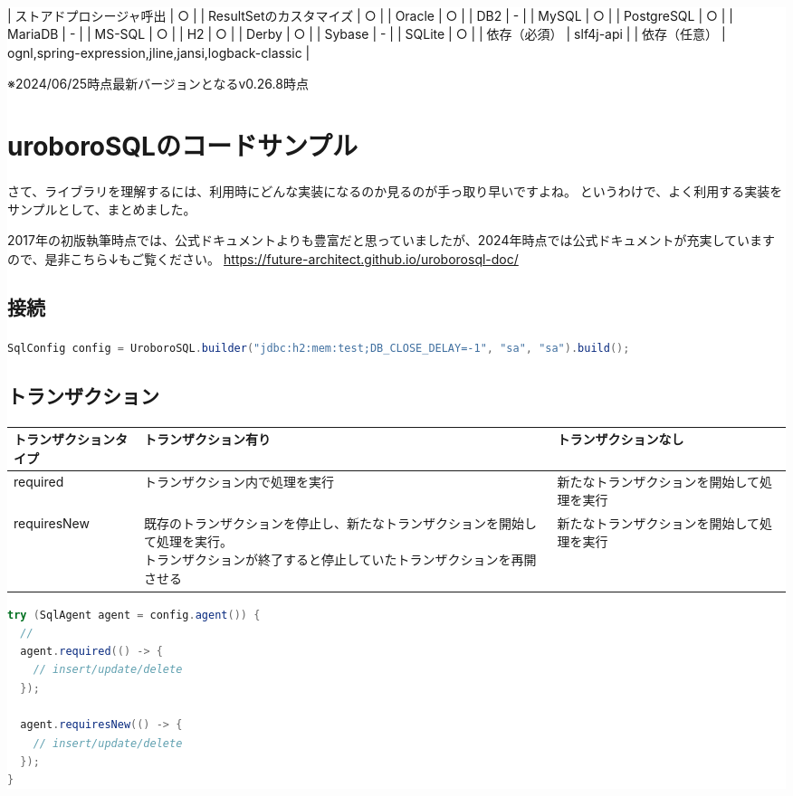 | ストアドプロシージャ呼出    | ○                        |
| ResultSetのカスタマイズ  | ○                        |
| Oracle            | ○                             |
| DB2               | -                             |
| MySQL             | ○                             |
| PostgreSQL        | ○                             |
| MariaDB           | -                             |
| MS-SQL            | ○                             |
| H2                | ○                             |
| Derby             | ○                             |
| Sybase            | -                             |
| SQLite            | ○                             |
| 依存（必須）         | slf4j-api                     |
| 依存（任意）         | ognl,spring-expression,jline,jansi,logback-classic |


※2024/06/25時点最新バージョンとなるv0.26.8時点


# uroboroSQLのコードサンプル

さて、ライブラリを理解するには、利用時にどんな実装になるのか見るのが手っ取り早いですよね。
というわけで、よく利用する実装をサンプルとして、まとめました。

2017年の初版執筆時点では、公式ドキュメントよりも豊富だと思っていましたが、2024年時点では公式ドキュメントが充実していますので、是非こちら↓もご覧ください。
https://future-architect.github.io/uroborosql-doc/

## 接続

```java
SqlConfig config = UroboroSQL.builder("jdbc:h2:mem:test;DB_CLOSE_DELAY=-1", "sa", "sa").build();
```
## トランザクション
| トランザクションタイプ | トランザクション有り                                                                                                                                 | トランザクションなし                       |
| :--------------------- | :--------------------------------------------------------------------------------------------------------------------------------------------------- | :----------------------------------------- |
| required               | トランザクション内で処理を実行                                                                                                                       | 新たなトランザクションを開始して処理を実行 |
| requiresNew            | 既存のトランザクションを停止し、新たなトランザクションを開始して処理を実行。<br>トランザクションが終了すると停止していたトランザクションを再開させる | 新たなトランザクションを開始して処理を実行 |

```java
try (SqlAgent agent = config.agent()) {
  // 
  agent.required(() -> {
    // insert/update/delete
  });

  agent.requiresNew(() -> {
    // insert/update/delete
  });
}
```
